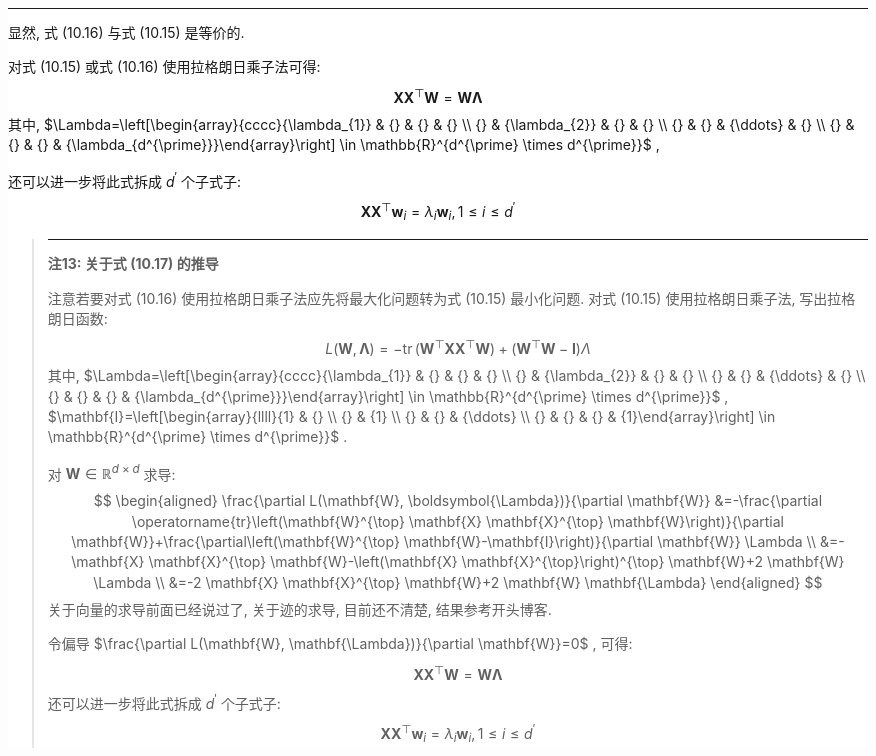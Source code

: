 ------



显然,  式 (10.16) 与式 (10.15) 是等价的.

对式 (10.15) 或式 (10.16) 使用拉格朗日乘子法可得:
$$
\mathbf{X} \mathbf{X}^{\top} \mathbf{W}=\mathbf{W} \mathbf{\Lambda}\tag{10.17}
$$
其中,  $\Lambda=\left[\begin{array}{cccc}{\lambda_{1}} & {} & {} & {} \\ {} & {\lambda_{2}} & {} & {} \\ {} & {} & {\ddots} & {} \\ {} & {} & {} & {\lambda_{d^{\prime}}}\end{array}\right] \in \mathbb{R}^{d^{\prime} \times d^{\prime}}$ , 

还可以进一步将此式拆成 $d^{\prime}$ 个子式子:
$$
\mathbf{X X}^{\top} \boldsymbol{w}_{i}=\lambda_{i} \boldsymbol{w}_{i}, 1 \leqslant i \leqslant d^{\prime}
$$


> ------
>
> **注13: 关于式 (10.17) 的推导**
>
> 注意若要对式 (10.16) 使用拉格朗日乘子法应先将最大化问题转为式 (10.15) 最小化问题.  对式 (10.15) 使用拉格朗日乘子法,  写出拉格朗日函数:
> $$
> L(\mathbf{W}, \boldsymbol{\Lambda})=-\operatorname{tr}\left(\mathbf{W}^{\top} \mathbf{X} \mathbf{X}^{\top} \mathbf{W}\right)+\left(\mathbf{W}^{\top} \mathbf{W}-\mathbf{I}\right) \Lambda
> $$
> 其中,   $\Lambda=\left[\begin{array}{cccc}{\lambda_{1}} & {} & {} & {} \\ {} & {\lambda_{2}} & {} & {} \\ {} & {} & {\ddots} & {} \\ {} & {} & {} & {\lambda_{d^{\prime}}}\end{array}\right] \in \mathbb{R}^{d^{\prime} \times d^{\prime}}$ ,  $\mathbf{I}=\left[\begin{array}{llll}{1} & {} \\ {} & {1} \\ {} & {} & {\ddots} \\ {} & {} & {} & {1}\end{array}\right] \in \mathbb{R}^{d^{\prime} \times d^{\prime}}$ .
>
> 对 $\mathbf{W} \in \mathbb{R}^{d \times d}$ 求导:
> $$
> \begin{aligned} \frac{\partial L(\mathbf{W}, \boldsymbol{\Lambda})}{\partial \mathbf{W}} &=-\frac{\partial \operatorname{tr}\left(\mathbf{W}^{\top} \mathbf{X} \mathbf{X}^{\top} \mathbf{W}\right)}{\partial \mathbf{W}}+\frac{\partial\left(\mathbf{W}^{\top} \mathbf{W}-\mathbf{I}\right)}{\partial \mathbf{W}} \Lambda \\ &=-\mathbf{X} \mathbf{X}^{\top} \mathbf{W}-\left(\mathbf{X} \mathbf{X}^{\top}\right)^{\top} \mathbf{W}+2 \mathbf{W} \Lambda \\ &=-2 \mathbf{X} \mathbf{X}^{\top} \mathbf{W}+2 \mathbf{W} \mathbf{\Lambda} \end{aligned}
> $$
> 关于向量的求导前面已经说过了,  关于迹的求导, 目前还不清楚,  结果参考开头博客.
>
> 令偏导 $\frac{\partial L(\mathbf{W}, \mathbf{\Lambda})}{\partial \mathbf{W}}=0$ , 可得:
> $$
> \mathbf{X} \mathbf{X}^{\top} \mathbf{W}=\mathbf{W} \mathbf{\Lambda} 
> $$
> 还可以进一步将此式拆成 $d^{\prime}$ 个子式子:
> $$
> \mathbf{X X}^{\top} \boldsymbol{w}_{i}=\lambda_{i} \boldsymbol{w}_{i}, 1 \leqslant i \leqslant d^{\prime}
> $$
